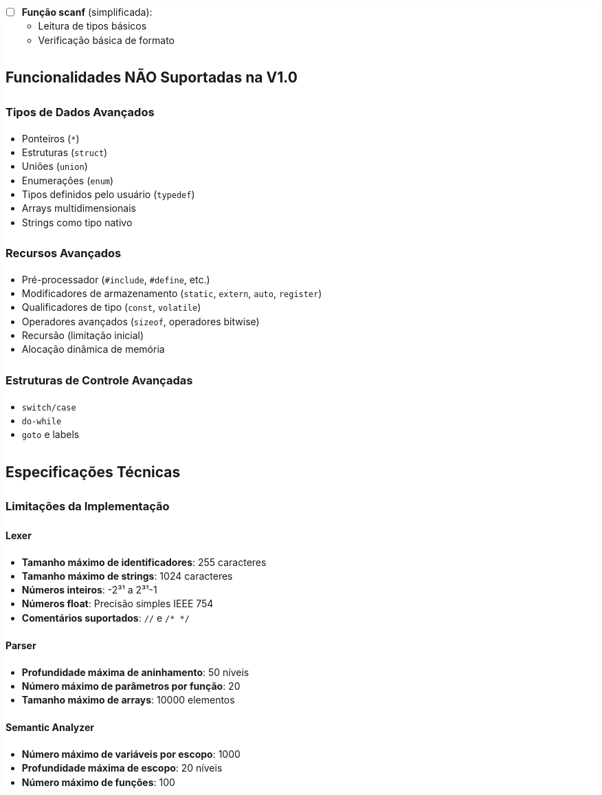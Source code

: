 - [ ] **Função scanf** (simplificada):
  - Leitura de tipos básicos
  - Verificação básica de formato

## Funcionalidades NÃO Suportadas na V1.0

### Tipos de Dados Avançados
- Ponteiros (`*`)
- Estruturas (`struct`)
- Uniões (`union`)
- Enumerações (`enum`)
- Tipos definidos pelo usuário (`typedef`)
- Arrays multidimensionais
- Strings como tipo nativo

### Recursos Avançados
- Pré-processador (`#include`, `#define`, etc.)
- Modificadores de armazenamento (`static`, `extern`, `auto`, `register`)
- Qualificadores de tipo (`const`, `volatile`)
- Operadores avançados (`sizeof`, operadores bitwise)
- Recursão (limitação inicial)
- Alocação dinâmica de memória

### Estruturas de Controle Avançadas
- `switch/case`
- `do-while`
- `goto` e labels

## Especificações Técnicas

### Limitações da Implementação

#### Lexer
- **Tamanho máximo de identificadores**: 255 caracteres
- **Tamanho máximo de strings**: 1024 caracteres
- **Números inteiros**: -2³¹ a 2³¹-1
- **Números float**: Precisão simples IEEE 754
- **Comentários suportados**: `//` e `/* */`

#### Parser
- **Profundidade máxima de aninhamento**: 50 níveis
- **Número máximo de parâmetros por função**: 20
- **Tamanho máximo de arrays**: 10000 elementos

#### Semantic Analyzer
- **Número máximo de variáveis por escopo**: 1000
- **Profundidade máxima de escopo**: 20 níveis
- **Número máximo de funções**: 100
